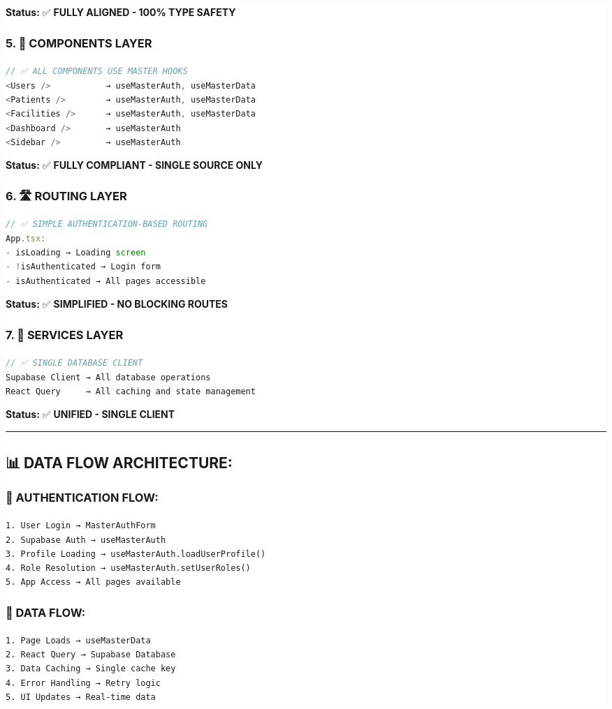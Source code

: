 **Status:** ✅ **FULLY ALIGNED - 100% TYPE SAFETY**

### **5. 🎨 COMPONENTS LAYER**
```typescript
// ✅ ALL COMPONENTS USE MASTER HOOKS
<Users />           → useMasterAuth, useMasterData
<Patients />        → useMasterAuth, useMasterData  
<Facilities />      → useMasterAuth, useMasterData
<Dashboard />       → useMasterAuth
<Sidebar />         → useMasterAuth
```

**Status:** ✅ **FULLY COMPLIANT - SINGLE SOURCE ONLY**

### **6. 🛣️ ROUTING LAYER**
```typescript
// ✅ SIMPLE AUTHENTICATION-BASED ROUTING
App.tsx:
- isLoading → Loading screen
- !isAuthenticated → Login form
- isAuthenticated → All pages accessible
```

**Status:** ✅ **SIMPLIFIED - NO BLOCKING ROUTES**

### **7. 🎯 SERVICES LAYER**
```typescript
// ✅ SINGLE DATABASE CLIENT
Supabase Client → All database operations
React Query     → All caching and state management
```

**Status:** ✅ **UNIFIED - SINGLE CLIENT**

---

## 📊 **DATA FLOW ARCHITECTURE:**

### **🔄 AUTHENTICATION FLOW:**
```
1. User Login → MasterAuthForm
2. Supabase Auth → useMasterAuth
3. Profile Loading → useMasterAuth.loadUserProfile()
4. Role Resolution → useMasterAuth.setUserRoles()
5. App Access → All pages available
```

### **🔄 DATA FLOW:**
```
1. Page Loads → useMasterData
2. React Query → Supabase Database
3. Data Caching → Single cache key
4. Error Handling → Retry logic
5. UI Updates → Real-time data
```
